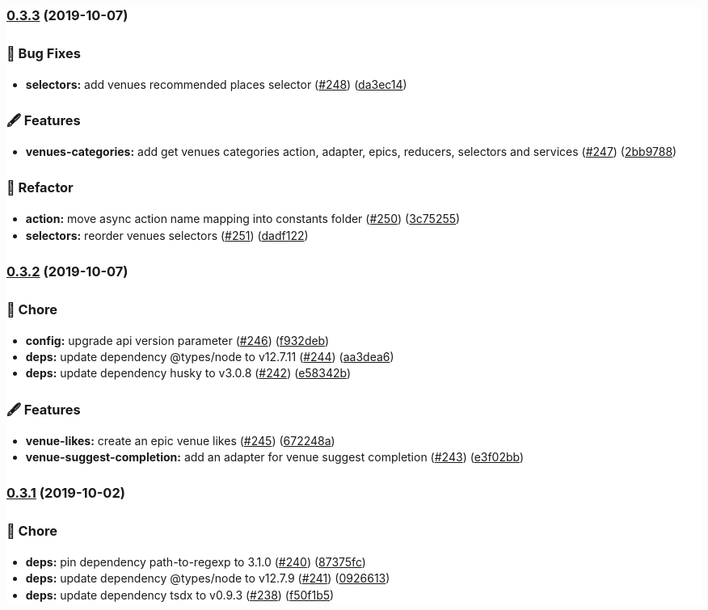 ### [0.3.3](https://github.com/arnaud-zg/ts-foursquare/compare/v0.3.2...v0.3.3) (2019-10-07)

### 🐛 Bug Fixes

- **selectors:** add venues recommended places selector ([#248](https://github.com/arnaud-zg/ts-foursquare/issues/248)) ([da3ec14](https://github.com/arnaud-zg/ts-foursquare/commit/da3ec14))

### 🖋 Features

- **venues-categories:** add get venues categories action, adapter, epics, reducers, selectors and services ([#247](https://github.com/arnaud-zg/ts-foursquare/issues/247)) ([2bb9788](https://github.com/arnaud-zg/ts-foursquare/commit/2bb9788))

### 🚧 Refactor

- **action:** move async action name mapping into constants folder ([#250](https://github.com/arnaud-zg/ts-foursquare/issues/250)) ([3c75255](https://github.com/arnaud-zg/ts-foursquare/commit/3c75255))
- **selectors:** reorder venues selectors ([#251](https://github.com/arnaud-zg/ts-foursquare/issues/251)) ([dadf122](https://github.com/arnaud-zg/ts-foursquare/commit/dadf122))

### [0.3.2](https://github.com/arnaud-zg/ts-foursquare/compare/v0.3.1...v0.3.2) (2019-10-07)

### 🔧 Chore

- **config:** upgrade api version parameter ([#246](https://github.com/arnaud-zg/ts-foursquare/issues/246)) ([f932deb](https://github.com/arnaud-zg/ts-foursquare/commit/f932deb))
- **deps:** update dependency @types/node to v12.7.11 ([#244](https://github.com/arnaud-zg/ts-foursquare/issues/244)) ([aa3dea6](https://github.com/arnaud-zg/ts-foursquare/commit/aa3dea6))
- **deps:** update dependency husky to v3.0.8 ([#242](https://github.com/arnaud-zg/ts-foursquare/issues/242)) ([e58342b](https://github.com/arnaud-zg/ts-foursquare/commit/e58342b))

### 🖋 Features

- **venue-likes:** create an epic venue likes ([#245](https://github.com/arnaud-zg/ts-foursquare/issues/245)) ([672248a](https://github.com/arnaud-zg/ts-foursquare/commit/672248a))
- **venue-suggest-completion:** add an adapter for venue suggest completion ([#243](https://github.com/arnaud-zg/ts-foursquare/issues/243)) ([e3f02bb](https://github.com/arnaud-zg/ts-foursquare/commit/e3f02bb))

### [0.3.1](https://github.com/arnaud-zg/ts-foursquare/compare/v0.3.0...v0.3.1) (2019-10-02)

### 🔧 Chore

- **deps:** pin dependency path-to-regexp to 3.1.0 ([#240](https://github.com/arnaud-zg/ts-foursquare/issues/240)) ([87375fc](https://github.com/arnaud-zg/ts-foursquare/commit/87375fc))
- **deps:** update dependency @types/node to v12.7.9 ([#241](https://github.com/arnaud-zg/ts-foursquare/issues/241)) ([0926613](https://github.com/arnaud-zg/ts-foursquare/commit/0926613))
- **deps:** update dependency tsdx to v0.9.3 ([#238](https://github.com/arnaud-zg/ts-foursquare/issues/238)) ([f50f1b5](https://github.com/arnaud-zg/ts-foursquare/commit/f50f1b5))
